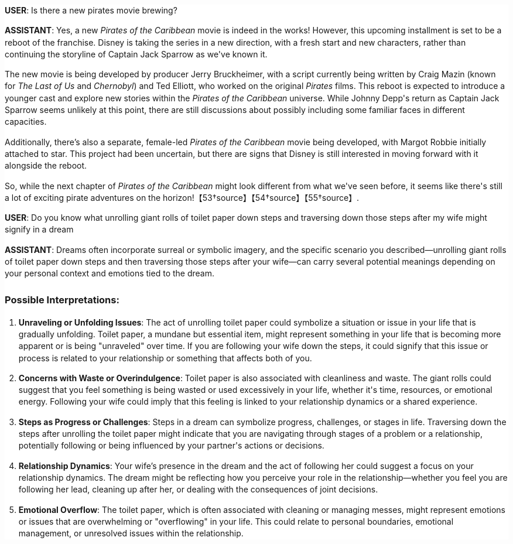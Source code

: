 **USER**: Is there a new pirates movie brewing?

**ASSISTANT**: Yes, a new *Pirates of the Caribbean* movie is indeed in the works! However, this upcoming installment is set to be a reboot of the franchise. Disney is taking the series in a new direction, with a fresh start and new characters, rather than continuing the storyline of Captain Jack Sparrow as we've known it. 

The new movie is being developed by producer Jerry Bruckheimer, with a script currently being written by Craig Mazin (known for *The Last of Us* and *Chernobyl*) and Ted Elliott, who worked on the original *Pirates* films. This reboot is expected to introduce a younger cast and explore new stories within the *Pirates of the Caribbean* universe. While Johnny Depp's return as Captain Jack Sparrow seems unlikely at this point, there are still discussions about possibly including some familiar faces in different capacities.

Additionally, there’s also a separate, female-led *Pirates of the Caribbean* movie being developed, with Margot Robbie initially attached to star. This project had been uncertain, but there are signs that Disney is still interested in moving forward with it alongside the reboot.

So, while the next chapter of *Pirates of the Caribbean* might look different from what we've seen before, it seems like there's still a lot of exciting pirate adventures on the horizon!【53†source】【54†source】【55†source】.

**USER**: Do you know what unrolling giant rolls of toilet paper down steps and traversing down those steps after my wife might signify in a dream

**ASSISTANT**: Dreams often incorporate surreal or symbolic imagery, and the specific scenario you described—unrolling giant rolls of toilet paper down steps and then traversing those steps after your wife—can carry several potential meanings depending on your personal context and emotions tied to the dream.

### **Possible Interpretations:**

1. **Unraveling or Unfolding Issues**: The act of unrolling toilet paper could symbolize a situation or issue in your life that is gradually unfolding. Toilet paper, a mundane but essential item, might represent something in your life that is becoming more apparent or is being "unraveled" over time. If you are following your wife down the steps, it could signify that this issue or process is related to your relationship or something that affects both of you.

2. **Concerns with Waste or Overindulgence**: Toilet paper is also associated with cleanliness and waste. The giant rolls could suggest that you feel something is being wasted or used excessively in your life, whether it's time, resources, or emotional energy. Following your wife could imply that this feeling is linked to your relationship dynamics or a shared experience.

3. **Steps as Progress or Challenges**: Steps in a dream can symbolize progress, challenges, or stages in life. Traversing down the steps after unrolling the toilet paper might indicate that you are navigating through stages of a problem or a relationship, potentially following or being influenced by your partner's actions or decisions.

4. **Relationship Dynamics**: Your wife’s presence in the dream and the act of following her could suggest a focus on your relationship dynamics. The dream might be reflecting how you perceive your role in the relationship—whether you feel you are following her lead, cleaning up after her, or dealing with the consequences of joint decisions.

5. **Emotional Overflow**: The toilet paper, which is often associated with cleaning or managing messes, might represent emotions or issues that are overwhelming or "overflowing" in your life. This could relate to personal boundaries, emotional management, or unresolved issues within the relationship.
